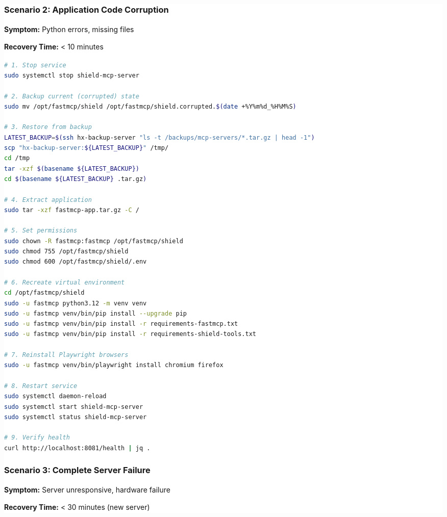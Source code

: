 ### Scenario 2: Application Code Corruption

**Symptom:** Python errors, missing files

**Recovery Time:** < 10 minutes

```bash
# 1. Stop service
sudo systemctl stop shield-mcp-server

# 2. Backup current (corrupted) state
sudo mv /opt/fastmcp/shield /opt/fastmcp/shield.corrupted.$(date +%Y%m%d_%H%M%S)

# 3. Restore from backup
LATEST_BACKUP=$(ssh hx-backup-server "ls -t /backups/mcp-servers/*.tar.gz | head -1")
scp "hx-backup-server:${LATEST_BACKUP}" /tmp/
cd /tmp
tar -xzf $(basename ${LATEST_BACKUP})
cd $(basename ${LATEST_BACKUP} .tar.gz)

# 4. Extract application
sudo tar -xzf fastmcp-app.tar.gz -C /

# 5. Set permissions
sudo chown -R fastmcp:fastmcp /opt/fastmcp/shield
sudo chmod 755 /opt/fastmcp/shield
sudo chmod 600 /opt/fastmcp/shield/.env

# 6. Recreate virtual environment
cd /opt/fastmcp/shield
sudo -u fastmcp python3.12 -m venv venv
sudo -u fastmcp venv/bin/pip install --upgrade pip
sudo -u fastmcp venv/bin/pip install -r requirements-fastmcp.txt
sudo -u fastmcp venv/bin/pip install -r requirements-shield-tools.txt

# 7. Reinstall Playwright browsers
sudo -u fastmcp venv/bin/playwright install chromium firefox

# 8. Restart service
sudo systemctl daemon-reload
sudo systemctl start shield-mcp-server
sudo systemctl status shield-mcp-server

# 9. Verify health
curl http://localhost:8081/health | jq .
```

### Scenario 3: Complete Server Failure

**Symptom:** Server unresponsive, hardware failure

**Recovery Time:** < 30 minutes (new server)
